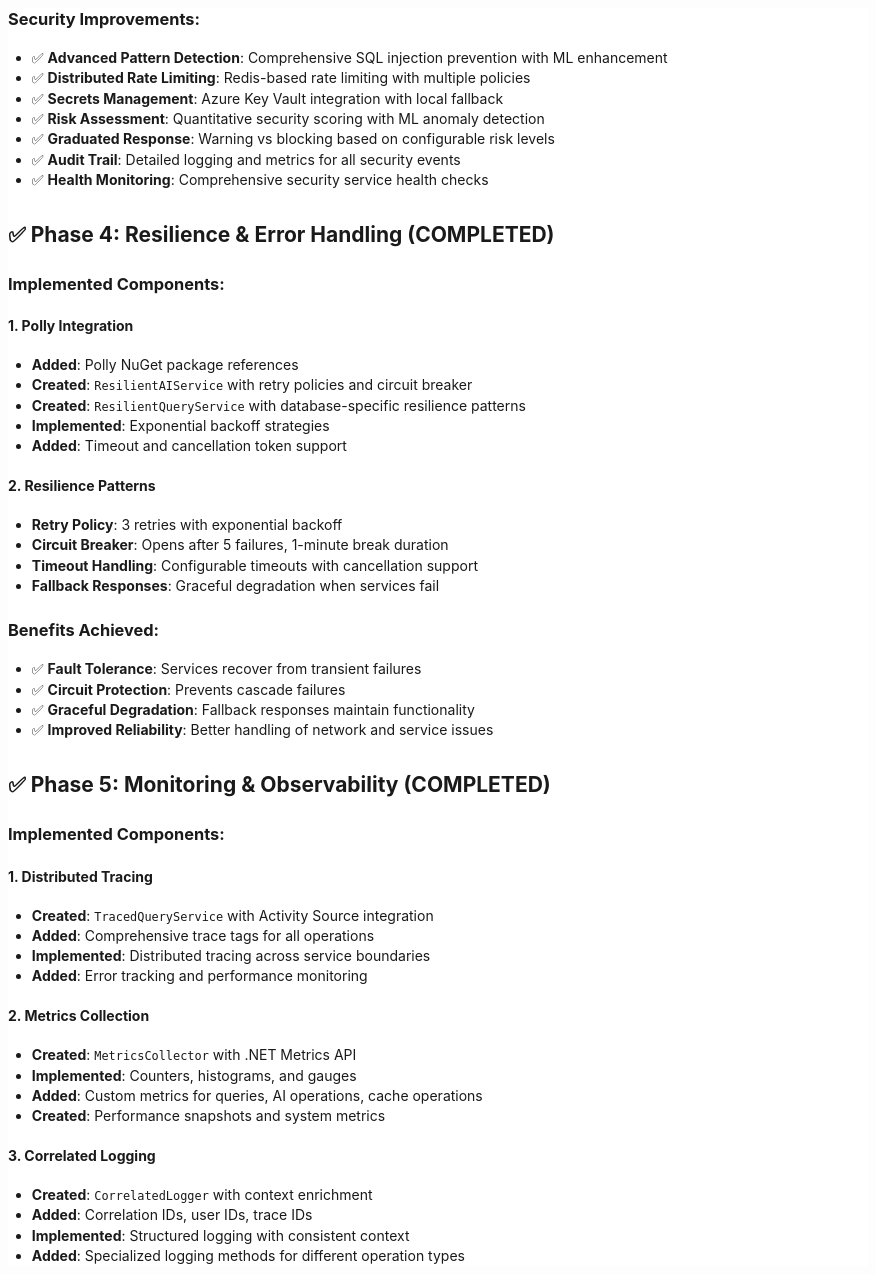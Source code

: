 ### Security Improvements:
- ✅ **Advanced Pattern Detection**: Comprehensive SQL injection prevention with ML enhancement
- ✅ **Distributed Rate Limiting**: Redis-based rate limiting with multiple policies
- ✅ **Secrets Management**: Azure Key Vault integration with local fallback
- ✅ **Risk Assessment**: Quantitative security scoring with ML anomaly detection
- ✅ **Graduated Response**: Warning vs blocking based on configurable risk levels
- ✅ **Audit Trail**: Detailed logging and metrics for all security events
- ✅ **Health Monitoring**: Comprehensive security service health checks

## ✅ Phase 4: Resilience & Error Handling (COMPLETED)

### Implemented Components:

#### 1. Polly Integration
- **Added**: Polly NuGet package references
- **Created**: `ResilientAIService` with retry policies and circuit breaker
- **Created**: `ResilientQueryService` with database-specific resilience patterns
- **Implemented**: Exponential backoff strategies
- **Added**: Timeout and cancellation token support

#### 2. Resilience Patterns
- **Retry Policy**: 3 retries with exponential backoff
- **Circuit Breaker**: Opens after 5 failures, 1-minute break duration
- **Timeout Handling**: Configurable timeouts with cancellation support
- **Fallback Responses**: Graceful degradation when services fail

### Benefits Achieved:
- ✅ **Fault Tolerance**: Services recover from transient failures
- ✅ **Circuit Protection**: Prevents cascade failures
- ✅ **Graceful Degradation**: Fallback responses maintain functionality
- ✅ **Improved Reliability**: Better handling of network and service issues

## ✅ Phase 5: Monitoring & Observability (COMPLETED)

### Implemented Components:

#### 1. Distributed Tracing
- **Created**: `TracedQueryService` with Activity Source integration
- **Added**: Comprehensive trace tags for all operations
- **Implemented**: Distributed tracing across service boundaries
- **Added**: Error tracking and performance monitoring

#### 2. Metrics Collection
- **Created**: `MetricsCollector` with .NET Metrics API
- **Implemented**: Counters, histograms, and gauges
- **Added**: Custom metrics for queries, AI operations, cache operations
- **Created**: Performance snapshots and system metrics

#### 3. Correlated Logging
- **Created**: `CorrelatedLogger` with context enrichment
- **Added**: Correlation IDs, user IDs, trace IDs
- **Implemented**: Structured logging with consistent context
- **Added**: Specialized logging methods for different operation types
